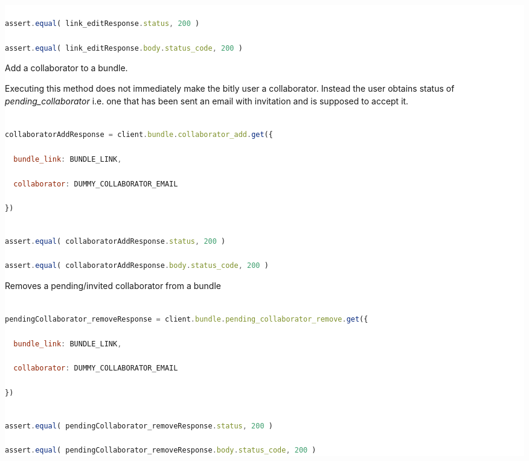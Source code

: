 ```javascript

assert.equal( link_editResponse.status, 200 )

assert.equal( link_editResponse.body.status_code, 200 ) 

```



Add a collaborator to a bundle.

Executing this method does not immediately make the bitly user a collaborator. Instead the user obtains status of _pending_collaborator_ i.e. one that has been sent an email with invitation and is supposed to accept it.



```javascript

collaboratorAddResponse = client.bundle.collaborator_add.get({

  bundle_link: BUNDLE_LINK,

  collaborator: DUMMY_COLLABORATOR_EMAIL

})

```

```javascript

assert.equal( collaboratorAddResponse.status, 200 )

assert.equal( collaboratorAddResponse.body.status_code, 200 ) 

```



Removes a pending/invited collaborator from a bundle



```javascript

pendingCollaborator_removeResponse = client.bundle.pending_collaborator_remove.get({

  bundle_link: BUNDLE_LINK,

  collaborator: DUMMY_COLLABORATOR_EMAIL

})

```

```javascript

assert.equal( pendingCollaborator_removeResponse.status, 200 )

assert.equal( pendingCollaborator_removeResponse.body.status_code, 200 ) 

```
